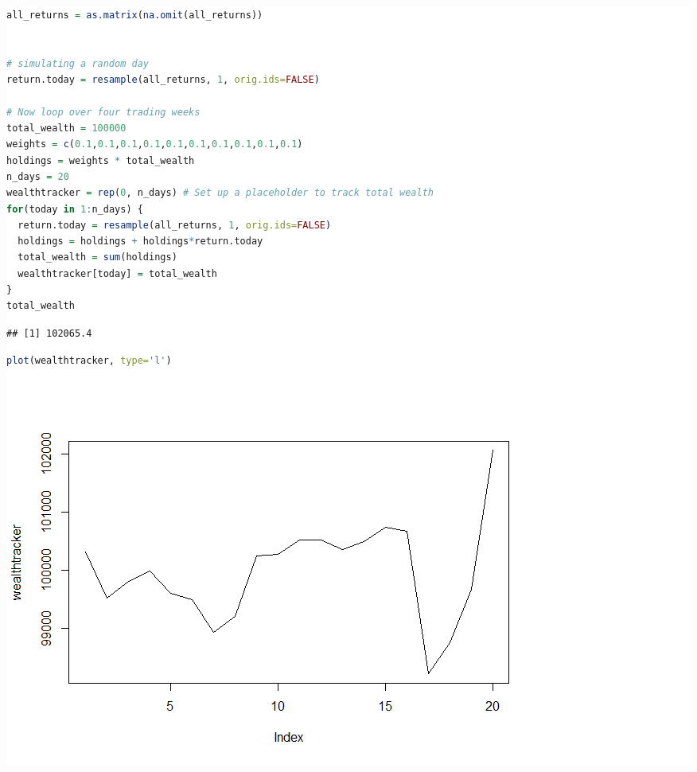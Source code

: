``` r
all_returns = as.matrix(na.omit(all_returns))


# simulating a random day
return.today = resample(all_returns, 1, orig.ids=FALSE)

# Now loop over four trading weeks
total_wealth = 100000
weights = c(0.1,0.1,0.1,0.1,0.1,0.1,0.1,0.1,0.1,0.1)
holdings = weights * total_wealth
n_days = 20
wealthtracker = rep(0, n_days) # Set up a placeholder to track total wealth
for(today in 1:n_days) {
  return.today = resample(all_returns, 1, orig.ids=FALSE)
  holdings = holdings + holdings*return.today
  total_wealth = sum(holdings)
  wealthtracker[today] = total_wealth
}
total_wealth
```

    ## [1] 102065.4

``` r
plot(wealthtracker, type='l')
```

![](figure-gfm/unnamed-chunk-22-1.png)
